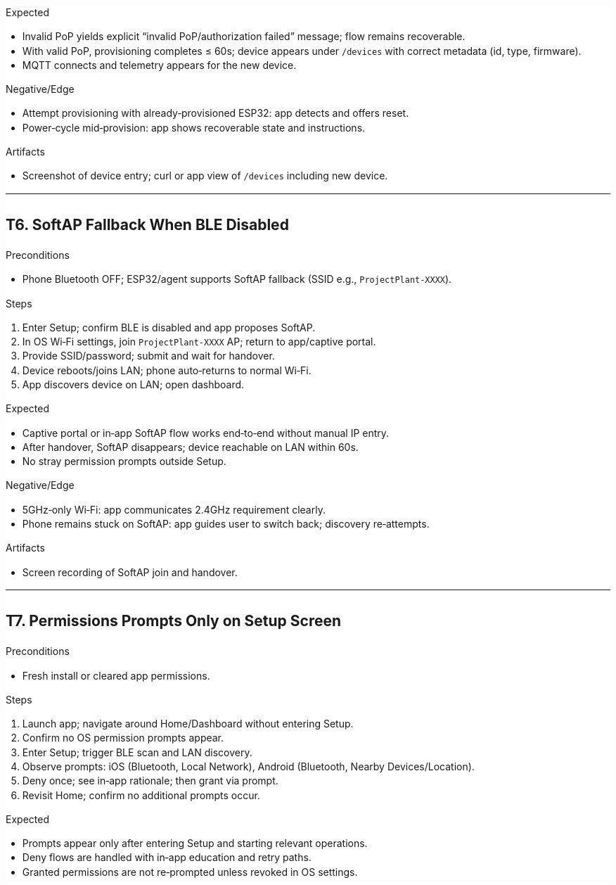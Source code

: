 Expected
- Invalid PoP yields explicit “invalid PoP/authorization failed” message; flow remains recoverable.
- With valid PoP, provisioning completes ≤ 60s; device appears under `/devices` with correct metadata (id, type, firmware).
- MQTT connects and telemetry appears for the new device.

Negative/Edge
- Attempt provisioning with already‑provisioned ESP32: app detects and offers reset.
- Power‑cycle mid‑provision: app shows recoverable state and instructions.

Artifacts
- Screenshot of device entry; curl or app view of `/devices` including new device.

---

## T6. SoftAP Fallback When BLE Disabled
Preconditions
- Phone Bluetooth OFF; ESP32/agent supports SoftAP fallback (SSID e.g., `ProjectPlant-XXXX`).

Steps
1) Enter Setup; confirm BLE is disabled and app proposes SoftAP.
2) In OS Wi‑Fi settings, join `ProjectPlant-XXXX` AP; return to app/captive portal.
3) Provide SSID/password; submit and wait for handover.
4) Device reboots/joins LAN; phone auto‑returns to normal Wi‑Fi.
5) App discovers device on LAN; open dashboard.

Expected
- Captive portal or in‑app SoftAP flow works end‑to‑end without manual IP entry.
- After handover, SoftAP disappears; device reachable on LAN within 60s.
- No stray permission prompts outside Setup.

Negative/Edge
- 5GHz‑only Wi‑Fi: app communicates 2.4GHz requirement clearly.
- Phone remains stuck on SoftAP: app guides user to switch back; discovery re‑attempts.

Artifacts
- Screen recording of SoftAP join and handover.

---

## T7. Permissions Prompts Only on Setup Screen
Preconditions
- Fresh install or cleared app permissions.

Steps
1) Launch app; navigate around Home/Dashboard without entering Setup.
2) Confirm no OS permission prompts appear.
3) Enter Setup; trigger BLE scan and LAN discovery.
4) Observe prompts: iOS (Bluetooth, Local Network), Android (Bluetooth, Nearby Devices/Location).
5) Deny once; see in‑app rationale; then grant via prompt.
6) Revisit Home; confirm no additional prompts occur.

Expected
- Prompts appear only after entering Setup and starting relevant operations.
- Deny flows are handled with in‑app education and retry paths.
- Granted permissions are not re‑prompted unless revoked in OS settings.
